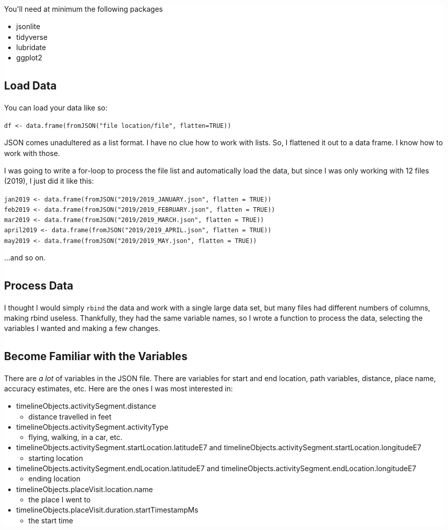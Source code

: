 You'll need at minimum the following packages

* jsonlite
* tidyverse
* lubridate
* ggplot2

## Load Data

You can load your data like so:

```
df <- data.frame(fromJSON("file location/file", flatten=TRUE))
```

JSON comes unadultered as a list format. I have no clue how to work with lists. So, I flattened it out to a data frame. I know how to work with those.

I was going to write a for-loop to process the file list and automatically load the data, but since I was only working with 12 files (2019), I just did it like this:

```
jan2019 <- data.frame(fromJSON("2019/2019_JANUARY.json", flatten = TRUE))
feb2019 <- data.frame(fromJSON("2019/2019_FEBRUARY.json", flatten = TRUE))
mar2019 <- data.frame(fromJSON("2019/2019_MARCH.json", flatten = TRUE))
april2019 <- data.frame(fromJSON("2019/2019_APRIL.json", flatten = TRUE))
may2019 <- data.frame(fromJSON("2019/2019_MAY.json", flatten = TRUE))
```
...and so on.

## Process Data

I thought I would simply `rbind` the data and work with a single large data set, but many files had different numbers of columns, making rbind useless. Thankfully, they had the same variable names, so I wrote a function to process the data, selecting the variables I wanted and making a few changes.

## Become Familiar with the Variables

There are *a lot* of variables in the JSON file. There are variables for start and end location, path variables, distance, place name, accuracy estimates, etc. Here are the ones I was most interested in:

* timelineObjects.activitySegment.distance
  + distance travelled in feet
* timelineObjects.activitySegment.activityType
  + flying, walking, in a car, etc.
* timelineObjects.activitySegment.startLocation.latitudeE7 and timelineObjects.activitySegment.startLocation.longitudeE7
  + starting location
* timelineObjects.activitySegment.endLocation.latitudeE7 and timelineObjects.activitySegment.endLocation.longitudeE7
  + ending location
* timelineObjects.placeVisit.location.name
  + the place I went to
* timelineObjects.placeVisit.duration.startTimestampMs
  + the start time
